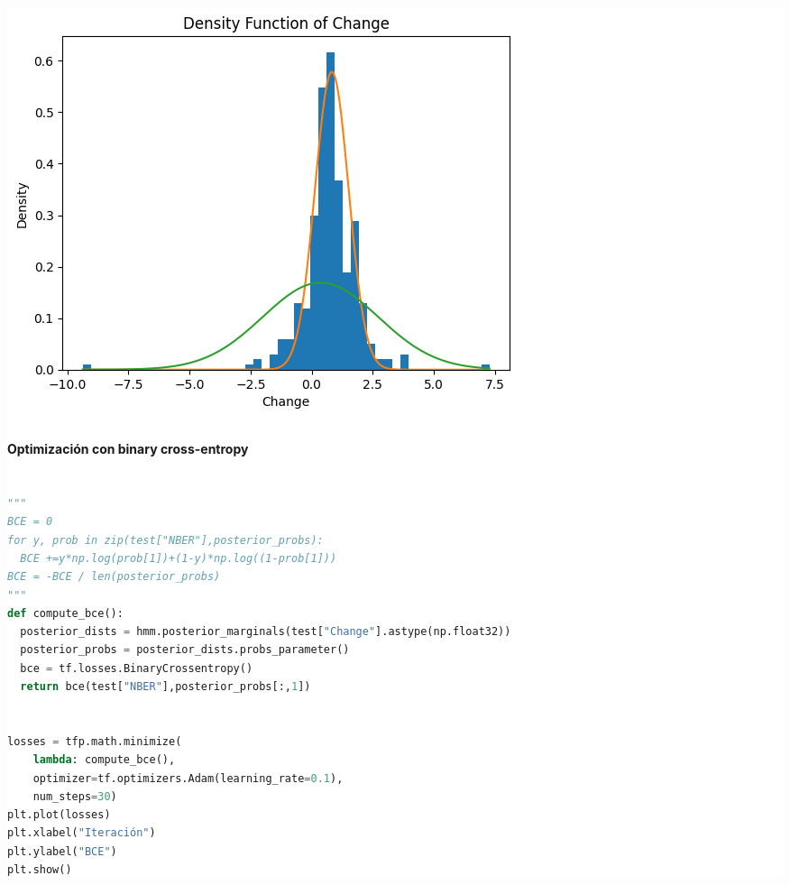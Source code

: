 
    
![png](README_files/README_42_0.png)
    


#### Optimización con binary cross-entropy


```python

"""
BCE = 0
for y, prob in zip(test["NBER"],posterior_probs):
  BCE +=y*np.log(prob[1])+(1-y)*np.log((1-prob[1]))
BCE = -BCE / len(posterior_probs)
"""
def compute_bce():
  posterior_dists = hmm.posterior_marginals(test["Change"].astype(np.float32))
  posterior_probs = posterior_dists.probs_parameter()
  bce = tf.losses.BinaryCrossentropy()
  return bce(test["NBER"],posterior_probs[:,1])


losses = tfp.math.minimize(
    lambda: compute_bce(),
    optimizer=tf.optimizers.Adam(learning_rate=0.1),
    num_steps=30)
plt.plot(losses)
plt.xlabel("Iteración")
plt.ylabel("BCE")
plt.show()
```
